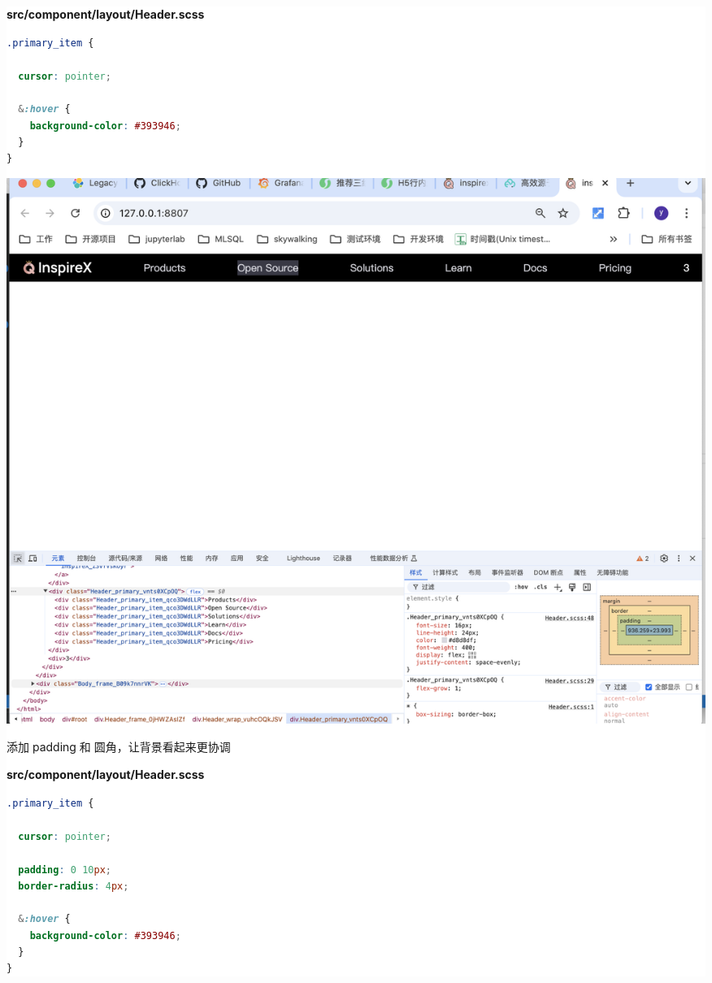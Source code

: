 **src/component/layout/Header.scss**
```scss
.primary_item {

  cursor: pointer;
  
  &:hover {
    background-color: #393946;
  }
}
```

![Alt text](image-15.png)

添加 padding 和 圆角，让背景看起来更协调

**src/component/layout/Header.scss**
```scss
.primary_item {

  cursor: pointer;

  padding: 0 10px;
  border-radius: 4px;

  &:hover {
    background-color: #393946;
  }
}
```
